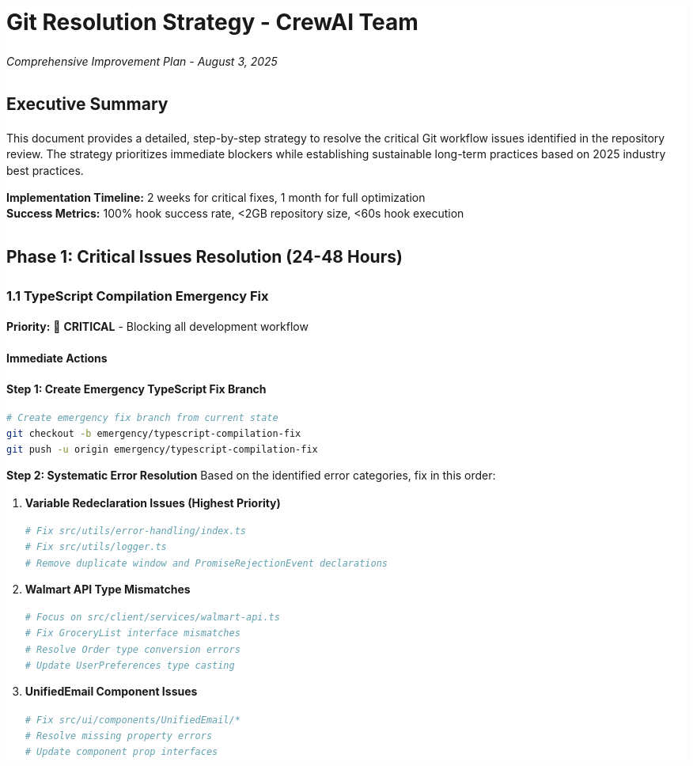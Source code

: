 # Git Resolution Strategy - CrewAI Team

_Comprehensive Improvement Plan - August 3, 2025_

## Executive Summary

This document provides a detailed, step-by-step strategy to resolve the critical Git workflow issues identified in the repository review. The strategy prioritizes immediate blockers while establishing sustainable long-term practices based on 2025 industry best practices.

**Implementation Timeline:** 2 weeks for critical fixes, 1 month for full optimization  
**Success Metrics:** 100% hook success rate, <2GB repository size, <60s hook execution

## Phase 1: Critical Issues Resolution (24-48 Hours)

### 1.1 TypeScript Compilation Emergency Fix

**Priority:** 🔴 **CRITICAL** - Blocking all development workflow

#### Immediate Actions

**Step 1: Create Emergency TypeScript Fix Branch**

```bash
# Create emergency fix branch from current state
git checkout -b emergency/typescript-compilation-fix
git push -u origin emergency/typescript-compilation-fix
```

**Step 2: Systematic Error Resolution**
Based on the identified error categories, fix in this order:

1. **Variable Redeclaration Issues (Highest Priority)**

   ```bash
   # Fix src/utils/error-handling/index.ts
   # Fix src/utils/logger.ts
   # Remove duplicate window and PromiseRejectionEvent declarations
   ```

2. **Walmart API Type Mismatches**

   ```bash
   # Focus on src/client/services/walmart-api.ts
   # Fix GroceryList interface mismatches
   # Resolve Order type conversion errors
   # Update UserPreferences type casting
   ```

3. **UnifiedEmail Component Issues**
   ```bash
   # Fix src/ui/components/UnifiedEmail/*
   # Resolve missing property errors
   # Update component prop interfaces
   ```
